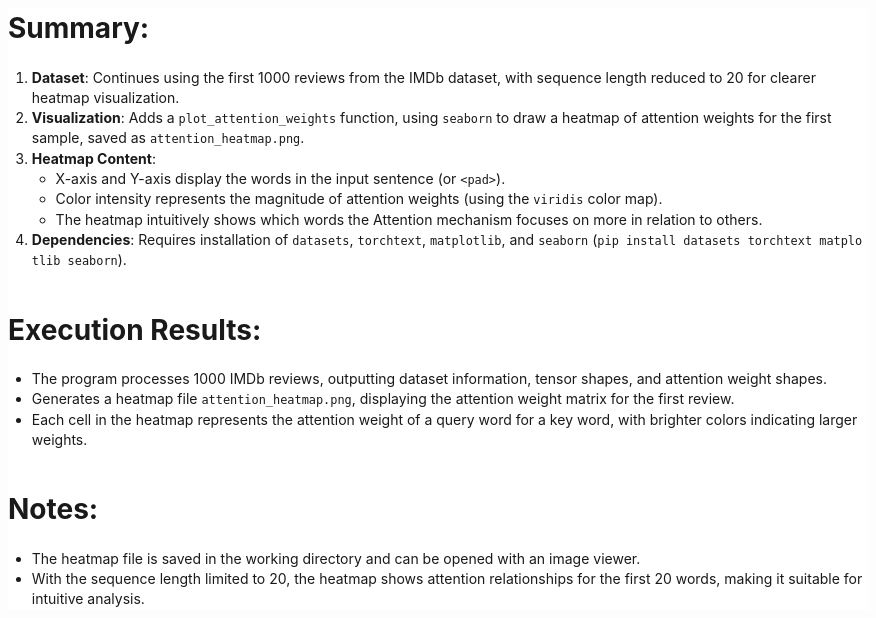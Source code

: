 # Summary:
1. **Dataset**: Continues using the first 1000 reviews from the IMDb dataset, with sequence length reduced to 20 for clearer heatmap visualization.
2. **Visualization**: Adds a `plot_attention_weights` function, using `seaborn` to draw a heatmap of attention weights for the first sample, saved as `attention_heatmap.png`.
3. **Heatmap Content**:
   - X-axis and Y-axis display the words in the input sentence (or `<pad>`).
   - Color intensity represents the magnitude of attention weights (using the `viridis` color map).
   - The heatmap intuitively shows which words the Attention mechanism focuses on more in relation to others.
4. **Dependencies**: Requires installation of `datasets`, `torchtext`, `matplotlib`, and `seaborn` (`pip install datasets torchtext matplotlib seaborn`).

# Execution Results:
- The program processes 1000 IMDb reviews, outputting dataset information, tensor shapes, and attention weight shapes.
- Generates a heatmap file `attention_heatmap.png`, displaying the attention weight matrix for the first review.
- Each cell in the heatmap represents the attention weight of a query word for a key word, with brighter colors indicating larger weights.

# Notes:
- The heatmap file is saved in the working directory and can be opened with an image viewer.
- With the sequence length limited to 20, the heatmap shows attention relationships for the first 20 words, making it suitable for intuitive analysis.
